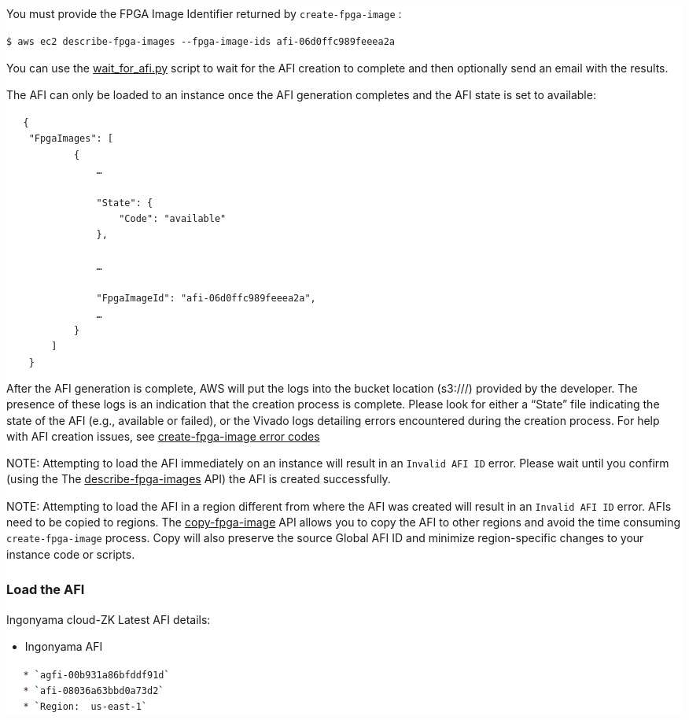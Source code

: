 You must provide the FPGA Image Identifier returned by `create-fpga-image` :

```
$ aws ec2 describe-fpga-images --fpga-image-ids afi-06d0ffc989feeea2a
```

You can use the <a href="https://github.com/aws/aws-fpga/blob/master/hdk/docs/wait_for_afi.md">wait_for_afi.py</a> script to wait for the AFI creation to complete and then optionally send an email with the results.

The AFI can only be loaded to an instance once the AFI generation completes and the AFI state is set to available:

```
   {
	"FpgaImages": [
            {
			    …

                "State": {
                    "Code": "available"
                },

			    …

                "FpgaImageId": "afi-06d0ffc989feeea2a",
			    …
            }
        ]
    }
```

After the AFI generation is complete, AWS will put the logs into the bucket location (s3://<bucket-name>/<logs-folder-name>) provided by the developer. The presence of these logs is an indication that the creation process is complete. Please look for either a “State” file indicating the state of the AFI (e.g., available or failed), or the Vivado logs detailing errors encountered during the creation process. For help with AFI creation issues, see <a href="https://github.com/aws/aws-fpga/blob/master/hdk/docs/create_fpga_image_error_codes.md">create-fpga-image error codes</a>

NOTE: Attempting to load the AFI immediately on an instance will result in an `Invalid AFI ID` error. Please wait until you confirm (using the The <a href="https://github.com/aws/aws-fpga/blob/master/hdk/docs/describe_fpga_images.md">describe-fpga-images</a> API) the AFI is created successfully.

NOTE: Attempting to load the AFI in a region different from where the AFI was created will result in an `Invalid AFI ID` error. AFIs need to be copied to regions. The <a href="https://github.com/aws/aws-fpga/blob/master/hdk/docs/copy_fpga_image.md">copy-fpga-image</a> API allows you to copy the AFI to other regions and avoid the time consuming `create-fpga-image` process. Copy will also preserve the source Global AFI ID and minimize region-specific changes to your instance code or scripts.



### Load the AFI
Ingonyama cloud-ZK Latest AFI details:

* Ingonyama AFI

```sh
   * `agfi-00b931a86bfddf91d`
   * `afi-08036a63bbd0a73d2`
   * `Region:  us-east-1`
```
